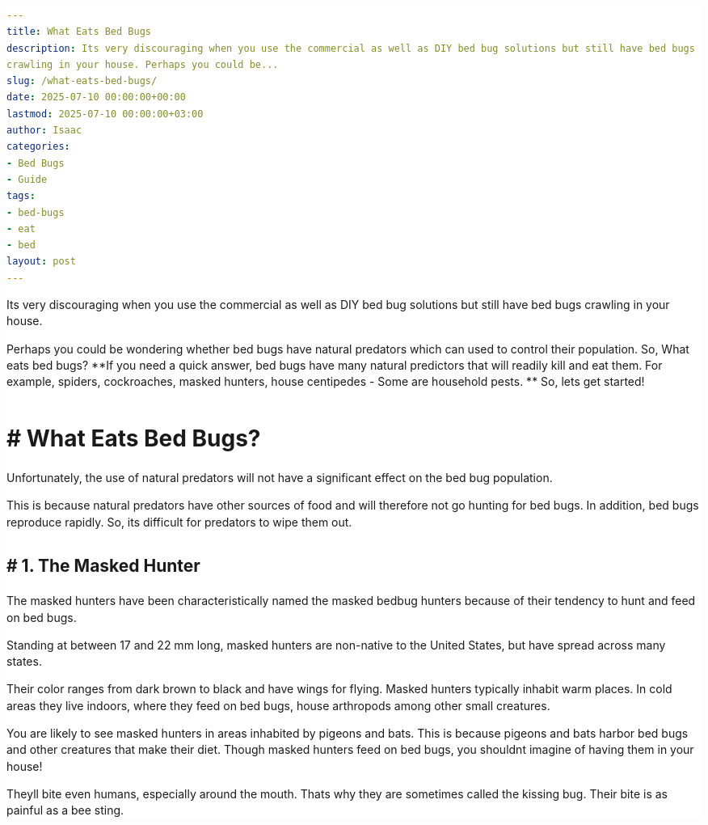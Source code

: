 ```yaml
---
title: What Eats Bed Bugs
description: Its very discouraging when you use the commercial as well as DIY bed bug solutions but still have bed bugs crawling in your house. Perhaps you could be...
slug: /what-eats-bed-bugs/
date: 2025-07-10 00:00:00+00:00
lastmod: 2025-07-10 00:00:00+03:00
author: Isaac
categories:
- Bed Bugs
- Guide
tags:
- bed-bugs
- eat
- bed
layout: post
---
```


Its very discouraging when you use the commercial as well as DIY bed bug solutions but still have bed bugs crawling in your house.

Perhaps you could be wondering whether bed bugs have natural predators which can used to control their population. So, What eats bed bugs? **If you need a quick answer, bed bugs have many natural predictors that will readily kill and eat them. For example, spiders, cockroaches, masked hunters, house centipedes - Some are household pests. ** So, lets get started!

# # What Eats Bed Bugs?

Unfortunately, the use of natural predators will not have a significant effect on the bed bug population.

This is because natural predators have other sources of food and will therefore not go hunting for bed bugs. In addition, bed bugs reproduce rapidly. So, its difficult for predators to wipe them out.

## # 1. The Masked Hunter

The masked hunters have been characteristically named the masked bedbug hunters because of their tendency to hunt and feed on bed bugs.

Standing at between 17 and 22 mm long, masked hunters are non-native to the United States, but have spread across many states.

Their color ranges from dark brown to black and have wings for flying. Masked hunters typically inhabit warm places. In cold areas they live indoors, where they feed on bed bugs, house arthropods among other small creatures.

You are likely to see masked hunters in areas inhabited by pigeons and bats. This is because pigeons and bats harbor bed bugs and other creatures that make their diet. Though masked hunters feed on bed bugs, you shouldnt imagine of having them in your house!

Theyll bite even humans, especially around the mouth. Thats why they are sometimes called the kissing bug. Their bite is as painful as a bee sting.
